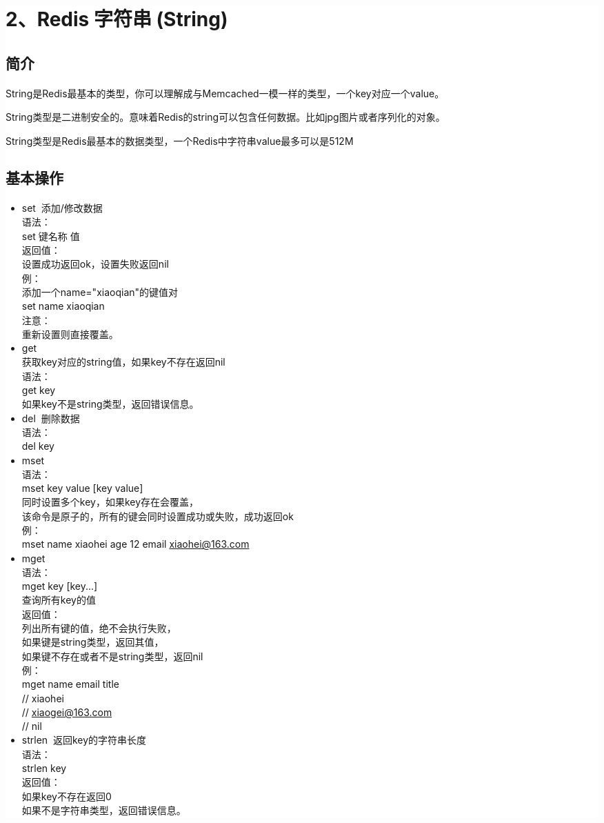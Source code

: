 

# 2、Redis 字符串 (String)


## 简介


String是Redis最基本的类型，你可以理解成与Memcached一模一样的类型，一个key对应一个value。



String类型是二进制安全的。意味着Redis的string可以包含任何数据。比如jpg图片或者序列化的对象。



String类型是Redis最基本的数据类型，一个Redis中字符串value最多可以是512M



## 基本操作


+  set  添加/修改数据  
语法：  
set 键名称 值  
返回值：  
设置成功返回ok，设置失败返回nil  
例：  
添加一个name="xiaoqian"的键值对  
set name xiaoqian  
注意：  
重新设置则直接覆盖。 
+  get  
获取key对应的string值，如果key不存在返回nil  
语法：  
get key  
如果key不是string类型，返回错误信息。 
+  del  删除数据  
语法：	  
del key 
+  mset  
语法：  
mset key value [key value]  
同时设置多个key，如果key存在会覆盖，  
该命令是原子的，所有的键会同时设置成功或失败，成功返回ok  
例：  
mset name xiaohei age 12 email [xiaohei@163.com](mailto:xiaohei@163.com) 
+  mget  
语法：  
mget key [key...]  
查询所有key的值  
返回值：  
列出所有键的值，绝不会执行失败，  
如果键是string类型，返回其值，  
如果键不存在或者不是string类型，返回nil  
例：  
mget name email title  
// xiaohei  
// [xiaogei@163.com](mailto:xiaogei@163.com)  
// nil 
+  strlen  返回key的字符串长度  
语法：  
strlen key  
返回值：  
如果key不存在返回0  
如果不是字符串类型，返回错误信息。  